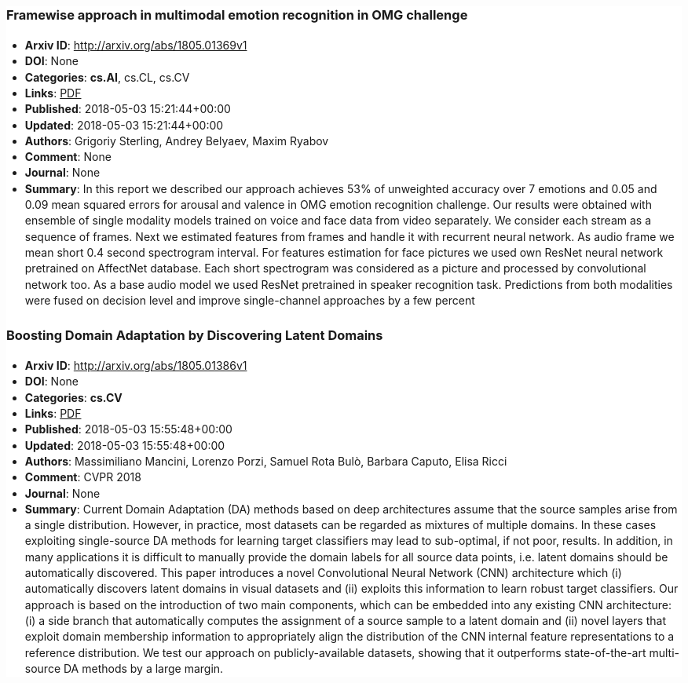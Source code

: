 

### Framewise approach in multimodal emotion recognition in OMG challenge
- **Arxiv ID**: http://arxiv.org/abs/1805.01369v1
- **DOI**: None
- **Categories**: **cs.AI**, cs.CL, cs.CV
- **Links**: [PDF](http://arxiv.org/pdf/1805.01369v1)
- **Published**: 2018-05-03 15:21:44+00:00
- **Updated**: 2018-05-03 15:21:44+00:00
- **Authors**: Grigoriy Sterling, Andrey Belyaev, Maxim Ryabov
- **Comment**: None
- **Journal**: None
- **Summary**: In this report we described our approach achieves $53\%$ of unweighted accuracy over $7$ emotions and $0.05$ and $0.09$ mean squared errors for arousal and valence in OMG emotion recognition challenge. Our results were obtained with ensemble of single modality models trained on voice and face data from video separately. We consider each stream as a sequence of frames. Next we estimated features from frames and handle it with recurrent neural network. As audio frame we mean short $0.4$ second spectrogram interval. For features estimation for face pictures we used own ResNet neural network pretrained on AffectNet database. Each short spectrogram was considered as a picture and processed by convolutional network too. As a base audio model we used ResNet pretrained in speaker recognition task. Predictions from both modalities were fused on decision level and improve single-channel approaches by a few percent



### Boosting Domain Adaptation by Discovering Latent Domains
- **Arxiv ID**: http://arxiv.org/abs/1805.01386v1
- **DOI**: None
- **Categories**: **cs.CV**
- **Links**: [PDF](http://arxiv.org/pdf/1805.01386v1)
- **Published**: 2018-05-03 15:55:48+00:00
- **Updated**: 2018-05-03 15:55:48+00:00
- **Authors**: Massimiliano Mancini, Lorenzo Porzi, Samuel Rota Bulò, Barbara Caputo, Elisa Ricci
- **Comment**: CVPR 2018
- **Journal**: None
- **Summary**: Current Domain Adaptation (DA) methods based on deep architectures assume that the source samples arise from a single distribution. However, in practice, most datasets can be regarded as mixtures of multiple domains. In these cases exploiting single-source DA methods for learning target classifiers may lead to sub-optimal, if not poor, results. In addition, in many applications it is difficult to manually provide the domain labels for all source data points, i.e. latent domains should be automatically discovered. This paper introduces a novel Convolutional Neural Network (CNN) architecture which (i) automatically discovers latent domains in visual datasets and (ii) exploits this information to learn robust target classifiers. Our approach is based on the introduction of two main components, which can be embedded into any existing CNN architecture: (i) a side branch that automatically computes the assignment of a source sample to a latent domain and (ii) novel layers that exploit domain membership information to appropriately align the distribution of the CNN internal feature representations to a reference distribution. We test our approach on publicly-available datasets, showing that it outperforms state-of-the-art multi-source DA methods by a large margin.


